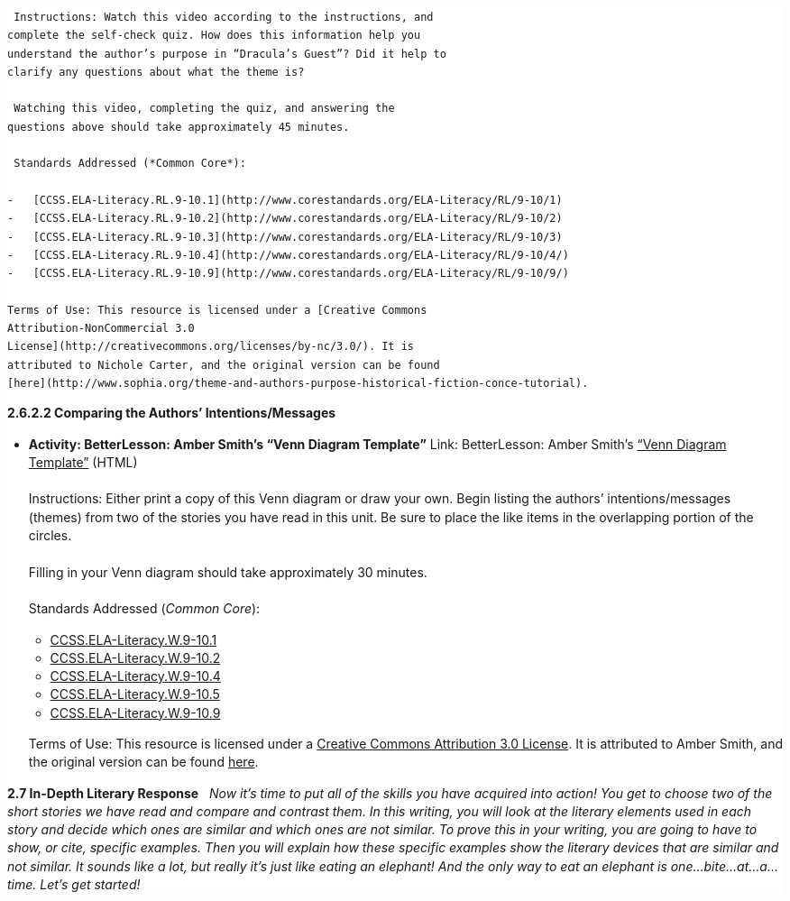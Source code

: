      Instructions: Watch this video according to the instructions, and
    complete the self-check quiz. How does this information help you
    understand the author’s purpose in “Dracula’s Guest”? Did it help to
    clarify any questions about what the theme is?  
        
     Watching this video, completing the quiz, and answering the
    questions above should take approximately 45 minutes.  
        
     Standards Addressed (*Common Core*):

    -   [CCSS.ELA-Literacy.RL.9-10.1](http://www.corestandards.org/ELA-Literacy/RL/9-10/1)
    -   [CCSS.ELA-Literacy.RL.9-10.2](http://www.corestandards.org/ELA-Literacy/RL/9-10/2)
    -   [CCSS.ELA-Literacy.RL.9-10.3](http://www.corestandards.org/ELA-Literacy/RL/9-10/3)
    -   [CCSS.ELA-Literacy.RL.9-10.4](http://www.corestandards.org/ELA-Literacy/RL/9-10/4/)
    -   [CCSS.ELA-Literacy.RL.9-10.9](http://www.corestandards.org/ELA-Literacy/RL/9-10/9/)

    Terms of Use: This resource is licensed under a [Creative Commons
    Attribution-NonCommercial 3.0
    License](http://creativecommons.org/licenses/by-nc/3.0/). It is
    attributed to Nichole Carter, and the original version can be found
    [here](http://www.sophia.org/theme-and-authors-purpose-historical-fiction-conce-tutorial).

**2.6.2.2 Comparing the Authors’ Intentions/Messages** <span
id="2.6.2.2"></span> 
-   **Activity: BetterLesson: Amber Smith’s “Venn Diagram Template”**
    Link: BetterLesson: Amber Smith’s [“Venn Diagram
    Template”](http://betterlesson.com/lesson/24788/text-organization-compare-and-contrast?from=search#/document/105655/venn-diagram-template?&_suid=1361915427068008081819412082214) (HTML)  
        
     Instructions: Either print a copy of this Venn diagram or draw your
    own. Begin listing the authors’ intentions/messages (themes) from
    two of the stories you have read in this unit. Be sure to place the
    like items in the overlapping portion of the circles.  
        
     Filling in your Venn diagram should take approximately 30
    minutes.  
        
     Standards Addressed (*Common Core*):  

    -   [CCSS.ELA-Literacy.W.9-10.1](http://www.corestandards.org/ELA-Literacy/W/9-10/1/)
    -   [CCSS.ELA-Literacy.W.9-10.2](http://www.corestandards.org/ELA-Literacy/W/9-10/2)
    -   [CCSS.ELA-Literacy.W.9-10.4](http://www.corestandards.org/ELA-Literacy/W/9-10/4/)
    -   [CCSS.ELA-Literacy.W.9-10.5](http://www.corestandards.org/ELA-Literacy/W/9-10/5)
    -   [CCSS.ELA-Literacy.W.9-10.9](http://www.corestandards.org/ELA-Literacy/W/9-10/9/)

    Terms of Use: This resource is licensed under a [Creative Commons
    Attribution 3.0
    License](http://creativecommons.org/licenses/by/3.0/). It is
    attributed to Amber Smith, and the original version can be found
    [here](http://betterlesson.com/document/105655/venn-diagram-template).

**2.7 In-Depth Literary Response** <span id="2.7"></span> 
*Now it’s time to put all of the skills you have acquired into action!
You get to choose two of the short stories we have read and compare and
contrast them. In this writing, you will look at the literary elements
used in each story and decide which ones are similar and which ones are
not similar. To prove this in your writing, you are going to have to
show, or cite, specific examples. Then you will explain how these
specific examples show the literary devices that are similar and not
similar. It sounds like a lot, but really it’s just like eating an
elephant! And the only way to eat an elephant is one…bite…at…a…time.
Let’s get started!*
